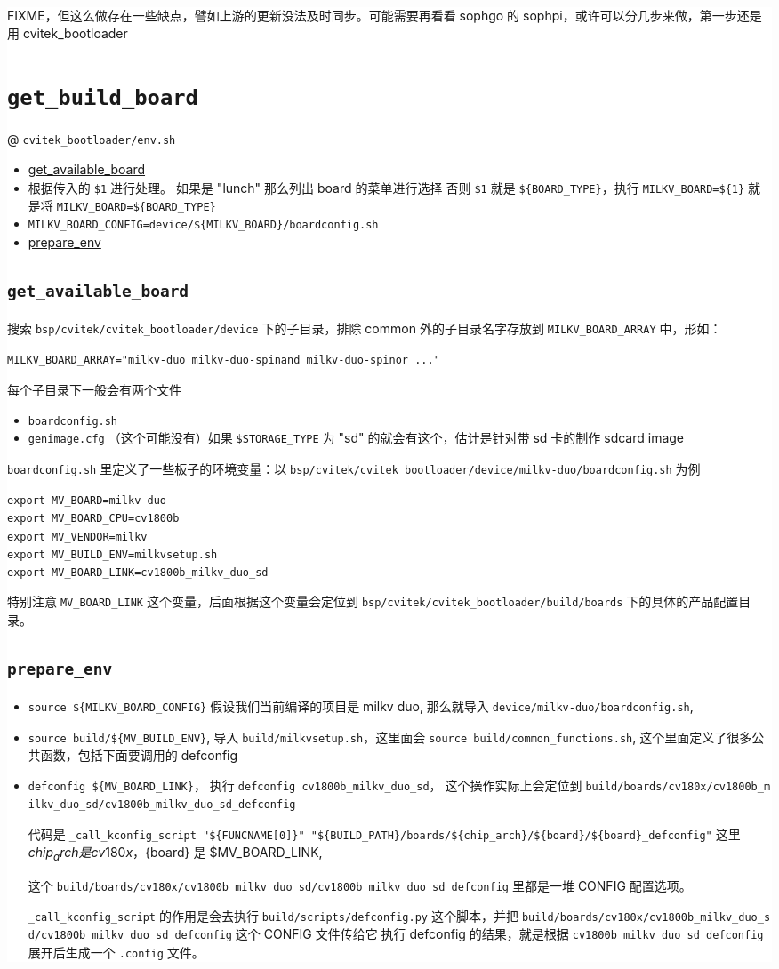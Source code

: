 FIXME，但这么做存在一些缺点，譬如上游的更新没法及时同步。可能需要再看看 sophgo 的 sophpi，或许可以分几步来做，第一步还是用 cvitek_bootloader

# `get_build_board`

@ `cvitek_bootloader/env.sh`

- [get_available_board](#get_available_board)
- 根据传入的 `$1` 进行处理。
  如果是 "lunch" 那么列出 board 的菜单进行选择
  否则 `$1` 就是 `${BOARD_TYPE}`，执行 `MILKV_BOARD=${1}` 就是将 `MILKV_BOARD=${BOARD_TYPE}`
- `MILKV_BOARD_CONFIG=device/${MILKV_BOARD}/boardconfig.sh`
- [prepare_env](#prepare_env)

## `get_available_board`

搜索 `bsp/cvitek/cvitek_bootloader/device` 下的子目录，排除 common 外的子目录名字存放到 `MILKV_BOARD_ARRAY` 中，形如：

```
MILKV_BOARD_ARRAY="milkv-duo milkv-duo-spinand milkv-duo-spinor ..."
```

每个子目录下一般会有两个文件
- `boardconfig.sh`
- `genimage.cfg` （这个可能没有）如果 `$STORAGE_TYPE` 为 "sd" 的就会有这个，估计是针对带 sd 卡的制作 sdcard image

`boardconfig.sh` 里定义了一些板子的环境变量：以 `bsp/cvitek/cvitek_bootloader/device/milkv-duo/boardconfig.sh` 为例

```
export MV_BOARD=milkv-duo
export MV_BOARD_CPU=cv1800b
export MV_VENDOR=milkv
export MV_BUILD_ENV=milkvsetup.sh
export MV_BOARD_LINK=cv1800b_milkv_duo_sd
```

特别注意 `MV_BOARD_LINK` 这个变量，后面根据这个变量会定位到 `bsp/cvitek/cvitek_bootloader/build/boards` 下的具体的产品配置目录。

## `prepare_env`

- `source ${MILKV_BOARD_CONFIG}` 假设我们当前编译的项目是 milkv duo, 那么就导入 `device/milkv-duo/boardconfig.sh`,
- `source build/${MV_BUILD_ENV}`, 导入 `build/milkvsetup.sh`，这里面会 `source build/common_functions.sh`, 这个里面定义了很多公共函数，包括下面要调用的 defconfig
- `defconfig ${MV_BOARD_LINK}`， 执行 `defconfig cv1800b_milkv_duo_sd`， 这个操作实际上会定位到 `build/boards/cv180x/cv1800b_milkv_duo_sd/cv1800b_milkv_duo_sd_defconfig`

  代码是 `_call_kconfig_script "${FUNCNAME[0]}" "${BUILD_PATH}/boards/${chip_arch}/${board}/${board}_defconfig"`
  这里 ${chip_arch} 是 cv180x，${board} 是 $MV_BOARD_LINK, 
  
  这个 `build/boards/cv180x/cv1800b_milkv_duo_sd/cv1800b_milkv_duo_sd_defconfig` 里都是一堆 CONFIG 配置选项。
  
  `_call_kconfig_script` 的作用是会去执行 `build/scripts/defconfig.py` 这个脚本，并把  `build/boards/cv180x/cv1800b_milkv_duo_sd/cv1800b_milkv_duo_sd_defconfig` 这个 CONFIG 文件传给它
  执行 defconfig 的结果，就是根据 `cv1800b_milkv_duo_sd_defconfig` 展开后生成一个 `.config` 文件。
 